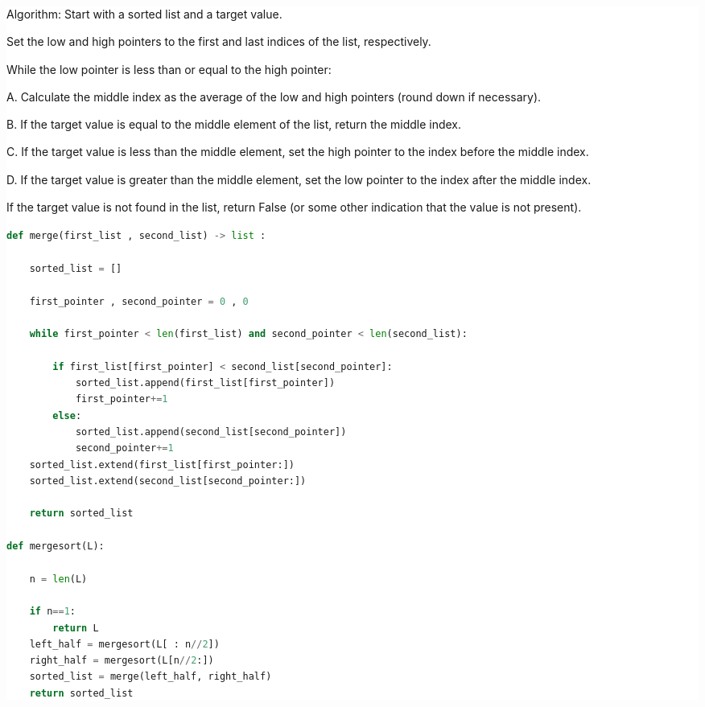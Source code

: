 Algorithm:
Start with a sorted list and a target value.

Set the low and high pointers to the first and last indices of the list, respectively.

While the low pointer is less than or equal to the high pointer: 

A. Calculate the middle index as the average of the low and high pointers (round down if necessary). 

B. If the target value is equal to the middle element of the list, return the middle index. 

C. If the target value is less than the middle element, set the high pointer to the index before the middle index. 

D. If the target value is greater than the middle element, set the low pointer to the index after the middle index.

If the target value is not found in the list, return False (or some other indication that the value is not present).




```python
def merge(first_list , second_list) -> list :
    
    sorted_list = []
    
    first_pointer , second_pointer = 0 , 0 
    
    while first_pointer < len(first_list) and second_pointer < len(second_list):
        
        if first_list[first_pointer] < second_list[second_pointer]:
            sorted_list.append(first_list[first_pointer])
            first_pointer+=1
        else:
            sorted_list.append(second_list[second_pointer])
            second_pointer+=1
    sorted_list.extend(first_list[first_pointer:])
    sorted_list.extend(second_list[second_pointer:])
    
    return sorted_list

def mergesort(L):
    
    n = len(L)
    
    if n==1:
        return L
    left_half = mergesort(L[ : n//2])
    right_half = mergesort(L[n//2:])
    sorted_list = merge(left_half, right_half)
    return sorted_list
```

